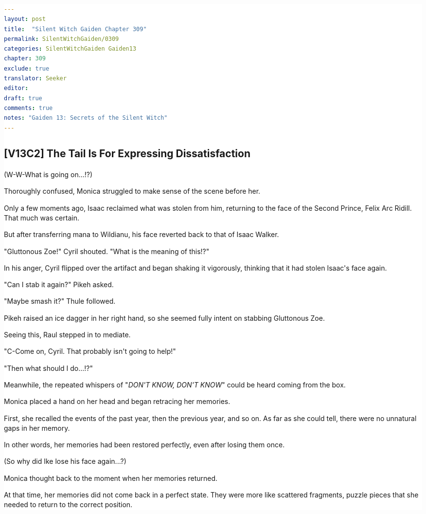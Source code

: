 ```yaml
---
layout: post
title:  "Silent Witch Gaiden Chapter 309"
permalink: SilentWitchGaiden/0309
categories: SilentWitchGaiden Gaiden13
chapter: 309
exclude: true
translator: Seeker
editor: 
draft: true
comments: true
notes: "Gaiden 13: Secrets of the Silent Witch"
---
```

<h2>[V13C2] The Tail Is For Expressing Dissatisfaction</h2>

(W-W-What is going on...!?)

Thoroughly confused, Monica struggled to make sense of the scene before her.

Only a few moments ago, Isaac reclaimed what was stolen from him, returning to the face of the Second Prince, Felix Arc Ridill. That much was certain.

But after transferring mana to Wildianu, his face reverted back to that of Isaac Walker.

"Gluttonous Zoe!" Cyril shouted. "What is the meaning of this!?"

In his anger, Cyril flipped over the artifact and began shaking it vigorously, thinking that it had stolen Isaac's face again.

"Can I stab it again?" Pikeh asked.

"Maybe smash it?" Thule followed.

Pikeh raised an ice dagger in her right hand, so she seemed fully intent on stabbing Gluttonous Zoe.

Seeing this, Raul stepped in to mediate.

"C-Come on, Cyril. That probably isn't going to help!"

"Then what should I do...!?"

Meanwhile, the repeated whispers of "*DON'T KNOW, DON'T KNOW*" could be heard coming from the box.

Monica placed a hand on her head and began retracing her memories.

First, she recalled the events of the past year, then the previous year, and so on. As far as she could tell, there were no unnatural gaps in her memory.

In other words, her memories had been restored perfectly, even after losing them once.

(So why did Ike lose his face again...?)

Monica thought back to the moment when her memories returned.

At that time, her memories did not come back in a perfect state. They were more like scattered fragments, puzzle pieces that she needed to return to the correct position.
